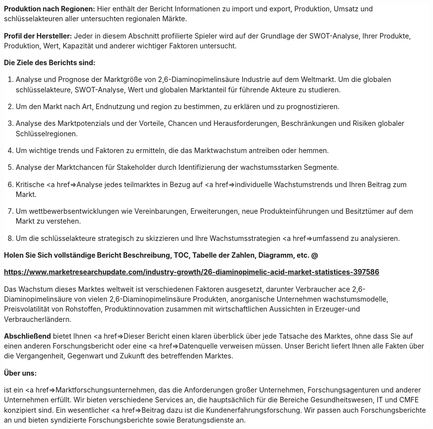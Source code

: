 

<strong>Produktion nach Regionen:</strong> Hier enthält der Bericht Informationen zu import und export, Produktion, Umsatz und schlüsselakteuren aller untersuchten regionalen Märkte.



<strong>Profil der Hersteller:</strong> Jeder in diesem Abschnitt profilierte Spieler wird auf der Grundlage der SWOT-Analyse, Ihrer Produkte, Produktion, Wert, Kapazität und anderer wichtiger Faktoren untersucht.



<strong>Die Ziele des Berichts sind:</strong>

1) Analyse und Prognose der Marktgröße von 2,6-Diaminopimelinsäure Industrie auf dem Weltmarkt.
Um die globalen schlüsselakteure, SWOT-Analyse, Wert und globalen Marktanteil für führende Akteure zu studieren.

2) Um den Markt nach Art, Endnutzung und region zu bestimmen, zu erklären und zu prognostizieren.

3) Analyse des Marktpotenzials und der Vorteile, Chancen und Herausforderungen, Beschränkungen und Risiken globaler Schlüsselregionen.

4) Um wichtige trends und Faktoren zu ermitteln, die das Marktwachstum antreiben oder hemmen.

5) Analyse der Marktchancen für Stakeholder durch Identifizierung der wachstumsstarken Segmente.

6) Kritische <a href=>Analyse</a> jedes teilmarktes in Bezug auf <a href=>individuelle</a> Wachstumstrends und Ihren Beitrag zum Markt.

7) Um wettbewerbsentwicklungen wie Vereinbarungen, Erweiterungen, neue Produkteinführungen und Besitztümer auf dem Markt zu verstehen.

8) Um die schlüsselakteure strategisch zu skizzieren und Ihre Wachstumsstrategien <a href=>umfassend</a> zu analysieren.



<strong>Holen Sie Sich vollständige Bericht Beschreibung, TOC, Tabelle der Zahlen, Diagramm, etc. @ </strong>

<strong><a href=https://www.marketresearchupdate.com/industry-growth/26-diaminopimelic-acid-market-statistices-397586>https://www.marketresearchupdate.com/industry-growth/26-diaminopimelic-acid-market-statistices-397586</a></font></strong>

Das Wachstum dieses Marktes weltweit ist verschiedenen Faktoren ausgesetzt, darunter Verbraucher ace 2,6-Diaminopimelinsäure von vielen 2,6-Diaminopimelinsäure Produkten, anorganische Unternehmen wachstumsmodelle, Preisvolatilität von Rohstoffen, Produktinnovation zusammen mit wirtschaftlichen Aussichten in Erzeuger-und Verbraucherländern.



<strong>Abschließend</strong> bietet Ihnen <a href=>Dieser</a> Bericht einen klaren überblick über jede Tatsache des Marktes, ohne dass Sie auf einen anderen Forschungsbericht oder eine <a href=>Datenquelle</a> verweisen müssen. Unser Bericht liefert Ihnen alle Fakten über die Vergangenheit, Gegenwart und Zukunft des betreffenden Marktes.



<strong>Über uns:</strong>

 ist ein <a href=>Marktfors</a>chungsunternehmen, das die Anforderungen großer Unternehmen, Forschungsagenturen und anderer Unternehmen erfüllt. Wir bieten verschiedene Services an, die hauptsächlich für die Bereiche Gesundheitswesen, IT und CMFE konzipiert sind. Ein wesentlicher <a href=>Beitrag</a> dazu ist die Kundenerfahrungsforschung. Wir passen auch Forschungsberichte an und bieten syndizierte Forschungsberichte sowie Beratungsdienste an.
